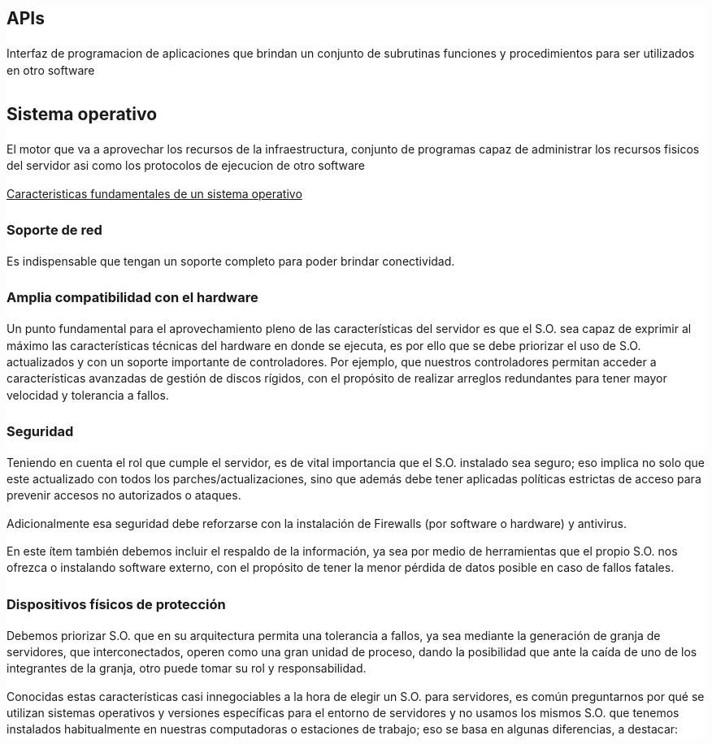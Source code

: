 ## APIs

Interfaz de programacion de aplicaciones que brindan un conjunto de subrutinas funciones y procedimientos para ser utilizados en otro software

## Sistema operativo

El motor que va a aprovechar los recursos de la infraestructura, 
conjunto de programas capaz de administrar los recursos fisicos del servidor
asi como los protocolos de ejecucion de otro software


 

[Caracteristicas fundamentales de un sistema operativo](https://view.genial.ly/60a81847f631260d39c063ca)

### Soporte de red

Es indispensable que tengan un soporte completo para poder brindar conectividad.

### Amplia compatibilidad con el hardware

Un punto fundamental para el aprovechamiento pleno de las características del servidor es que el S.O. <r>sea capaz de exprimir al máximo las características técnicas del hardware</r> en donde se ejecuta, es por ello que <r>se debe priorizar el uso de S.O. actualizados y con un soporte importante de controladores</r>. 
Por ejemplo, que nuestros controladores permitan acceder a características avanzadas de gestión de discos rígidos, con el propósito de realizar arreglos redundantes para tener mayor velocidad y tolerancia a fallos.

### Seguridad 

Teniendo en cuenta el rol que cumple el servidor, es de vital importancia que <r>el S.O. instalado sea seguro</r>; eso implica <r>no solo que este actualizado con todos los parches/actualizaciones, sino que además debe tener aplicadas políticas estrictas de acceso</r> para prevenir accesos no autorizados o ataques. 

Adicionalmente esa seguridad <r>debe reforzarse con la instalación de Firewalls (por software o hardware) y antivirus</r>. 

En este ítem también debemos incluir <r>el respaldo de la información</r>, ya sea por medio de herramientas que el propio S.O. nos ofrezca o instalando software externo, con el propósito de tener la menor pérdida de datos posible en caso de fallos fatales.

### Dispositivos físicos de protección

Debemos priorizar S.O. que en su arquitectura <r>permita una tolerancia a fallos</r>, ya sea mediante la generación de granja de servidores, que interconectados, operen como una gran unidad de proceso, dando la posibilidad <r>que ante la caída de uno de los integrantes de la granja, otro puede tomar su rol y responsabilidad</r>.



Conocidas estas características casi innegociables a la hora de elegir un S.O. para servidores, es común preguntarnos por qué se utilizan sistemas operativos y versiones específicas para el entorno de servidores y no usamos los mismos S.O. que tenemos instalados habitualmente en nuestras computadoras o estaciones de trabajo; eso se basa en algunas diferencias, a destacar:
